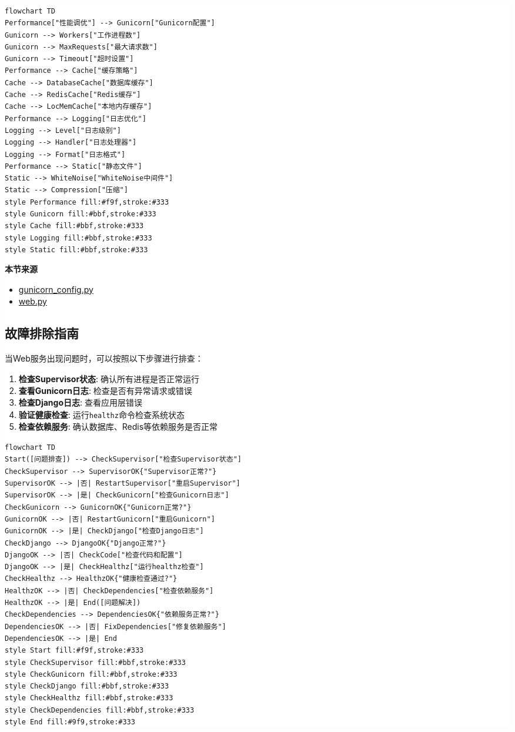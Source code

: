 ```mermaid
flowchart TD
Performance["性能调优"] --> Gunicorn["Gunicorn配置"]
Gunicorn --> Workers["工作进程数"]
Gunicorn --> MaxRequests["最大请求数"]
Gunicorn --> Timeout["超时设置"]
Performance --> Cache["缓存策略"]
Cache --> DatabaseCache["数据库缓存"]
Cache --> RedisCache["Redis缓存"]
Cache --> LocMemCache["本地内存缓存"]
Performance --> Logging["日志优化"]
Logging --> Level["日志级别"]
Logging --> Handler["日志处理器"]
Logging --> Format["日志格式"]
Performance --> Static["静态文件"]
Static --> WhiteNoise["WhiteNoise中间件"]
Static --> Compression["压缩"]
style Performance fill:#f9f,stroke:#333
style Gunicorn fill:#bbf,stroke:#333
style Cache fill:#bbf,stroke:#333
style Logging fill:#bbf,stroke:#333
style Static fill:#bbf,stroke:#333
```

**本节来源**
- [gunicorn_config.py](file://gunicorn_config.py#L0-L90)
- [web.py](file://config/role/web.py#L0-L519)

## 故障排除指南
当Web服务出现问题时，可以按照以下步骤进行排查：

1. **检查Supervisor状态**: 确认所有进程是否正常运行
2. **查看Gunicorn日志**: 检查是否有异常请求或错误
3. **检查Django日志**: 查看应用层错误
4. **验证健康检查**: 运行`healthz`命令检查系统状态
5. **检查依赖服务**: 确认数据库、Redis等依赖服务是否正常

```mermaid
flowchart TD
Start([问题排查]) --> CheckSupervisor["检查Supervisor状态"]
CheckSupervisor --> SupervisorOK{"Supervisor正常?"}
SupervisorOK --> |否| RestartSupervisor["重启Supervisor"]
SupervisorOK --> |是| CheckGunicorn["检查Gunicorn日志"]
CheckGunicorn --> GunicornOK{"Gunicorn正常?"}
GunicornOK --> |否| RestartGunicorn["重启Gunicorn"]
GunicornOK --> |是| CheckDjango["检查Django日志"]
CheckDjango --> DjangoOK{"Django正常?"}
DjangoOK --> |否| CheckCode["检查代码和配置"]
DjangoOK --> |是| CheckHealthz["运行healthz检查"]
CheckHealthz --> HealthzOK{"健康检查通过?"}
HealthzOK --> |否| CheckDependencies["检查依赖服务"]
HealthzOK --> |是| End([问题解决])
CheckDependencies --> DependenciesOK{"依赖服务正常?"}
DependenciesOK --> |否| FixDependencies["修复依赖服务"]
DependenciesOK --> |是| End
style Start fill:#f9f,stroke:#333
style CheckSupervisor fill:#bbf,stroke:#333
style CheckGunicorn fill:#bbf,stroke:#333
style CheckDjango fill:#bbf,stroke:#333
style CheckHealthz fill:#bbf,stroke:#333
style CheckDependencies fill:#bbf,stroke:#333
style End fill:#9f9,stroke:#333
```

